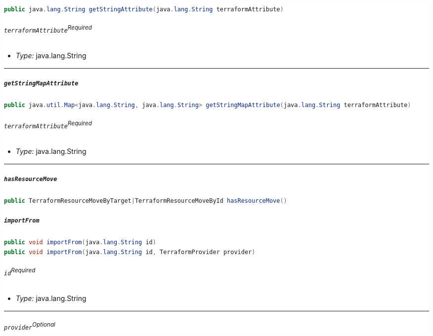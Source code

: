 ```java
public java.lang.String getStringAttribute(java.lang.String terraformAttribute)
```

###### `terraformAttribute`<sup>Required</sup> <a name="terraformAttribute" id="@cdktf/provider-upcloud.managedDatabasePostgresql.ManagedDatabasePostgresql.getStringAttribute.parameter.terraformAttribute"></a>

- *Type:* java.lang.String

---

##### `getStringMapAttribute` <a name="getStringMapAttribute" id="@cdktf/provider-upcloud.managedDatabasePostgresql.ManagedDatabasePostgresql.getStringMapAttribute"></a>

```java
public java.util.Map<java.lang.String, java.lang.String> getStringMapAttribute(java.lang.String terraformAttribute)
```

###### `terraformAttribute`<sup>Required</sup> <a name="terraformAttribute" id="@cdktf/provider-upcloud.managedDatabasePostgresql.ManagedDatabasePostgresql.getStringMapAttribute.parameter.terraformAttribute"></a>

- *Type:* java.lang.String

---

##### `hasResourceMove` <a name="hasResourceMove" id="@cdktf/provider-upcloud.managedDatabasePostgresql.ManagedDatabasePostgresql.hasResourceMove"></a>

```java
public TerraformResourceMoveByTarget|TerraformResourceMoveById hasResourceMove()
```

##### `importFrom` <a name="importFrom" id="@cdktf/provider-upcloud.managedDatabasePostgresql.ManagedDatabasePostgresql.importFrom"></a>

```java
public void importFrom(java.lang.String id)
public void importFrom(java.lang.String id, TerraformProvider provider)
```

###### `id`<sup>Required</sup> <a name="id" id="@cdktf/provider-upcloud.managedDatabasePostgresql.ManagedDatabasePostgresql.importFrom.parameter.id"></a>

- *Type:* java.lang.String

---

###### `provider`<sup>Optional</sup> <a name="provider" id="@cdktf/provider-upcloud.managedDatabasePostgresql.ManagedDatabasePostgresql.importFrom.parameter.provider"></a>
